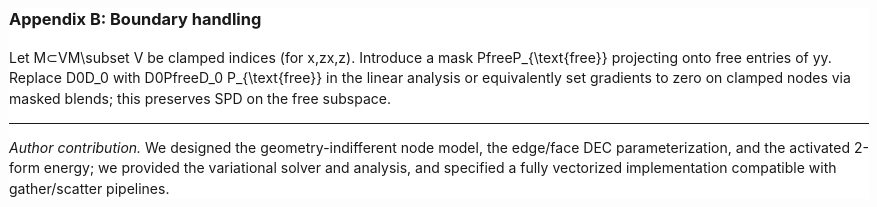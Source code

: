### **Appendix B: Boundary handling**

Let M⊂VM\\subset V be clamped indices (for x,zx,z). Introduce a mask PfreeP\_{\\text{free}} projecting onto free entries of yy. Replace D0D\_0 with D0PfreeD\_0 P\_{\\text{free}} in the linear analysis or equivalently set gradients to zero on clamped nodes via masked blends; this preserves SPD on the free subspace.

---

*Author contribution.* We designed the geometry-indifferent node model, the edge/face DEC parameterization, and the activated 2-form energy; we provided the variational solver and analysis, and specified a fully vectorized implementation compatible with gather/scatter pipelines.

